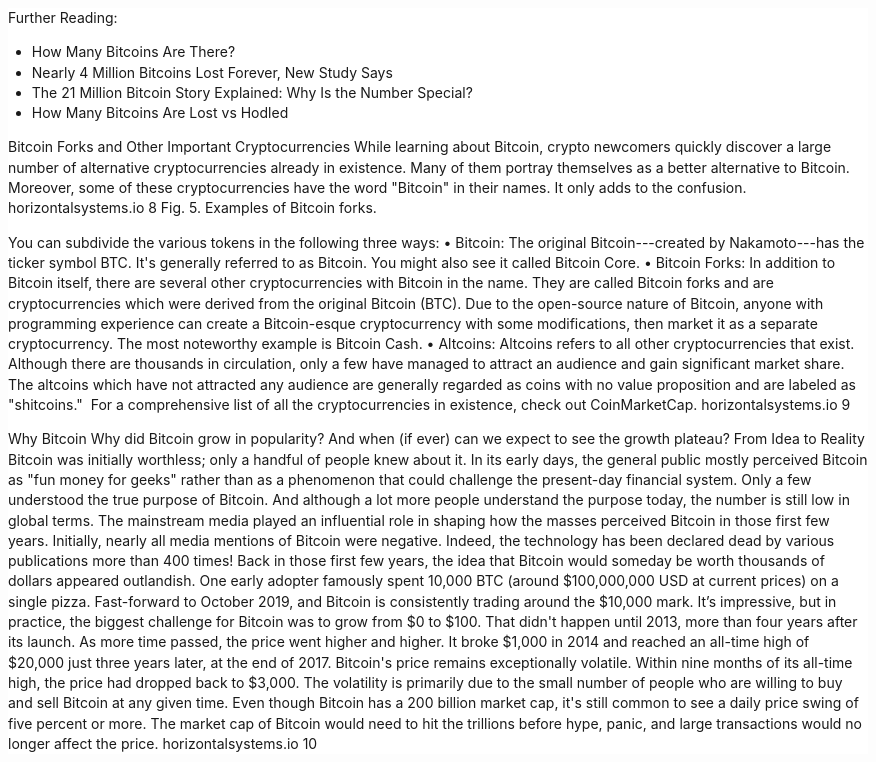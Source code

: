 
Further Reading:

- How Many Bitcoins Are There?
- Nearly 4 Million Bitcoins Lost Forever, New Study Says
- The 21 Million Bitcoin Story Explained: Why Is the Number Special?
- How Many Bitcoins Are Lost vs Hodled



Bitcoin Forks and Other Important Cryptocurrencies
While learning about Bitcoin, crypto newcomers quickly discover a large number of alternative cryptocurrencies already in existence. Many of them portray themselves as a better alternative to Bitcoin.
Moreover, some of these cryptocurrencies have the word "Bitcoin" in their names. It only adds to the confusion.
     horizontalsystems.io
8
Fig. 5. Examples of Bitcoin forks.

 You can subdivide the various tokens in the following three ways:
• Bitcoin: The original Bitcoin---created by Nakamoto---has the ticker symbol BTC. It's generally referred to as Bitcoin. You might also see it called Bitcoin Core.
• Bitcoin Forks: In addition to Bitcoin itself, there are several other cryptocurrencies with Bitcoin in the name. They are called Bitcoin forks and are cryptocurrencies which were derived from the original Bitcoin (BTC). Due to the open-source nature of Bitcoin, anyone with programming experience can create a Bitcoin-esque cryptocurrency with some modifications, then market it as a separate cryptocurrency. The most noteworthy example is Bitcoin Cash.
• Altcoins: Altcoins refers to all other cryptocurrencies that exist. Although there are thousands in circulation, only a few have managed to attract an audience and gain significant market share. The altcoins which have not attracted any audience are generally regarded as coins with no value proposition and are labeled as "shitcoins." 
For a comprehensive list of all the cryptocurrencies in existence, check out CoinMarketCap.
  horizontalsystems.io 9

 Why Bitcoin
Why did Bitcoin grow in popularity? And when (if ever) can we expect to see the growth plateau?
From Idea to Reality
Bitcoin was initially worthless; only a handful of people knew about it. In its early days, the general public mostly perceived Bitcoin as "fun money for geeks" rather than as a phenomenon that could challenge the present-day financial system. Only a few understood the true purpose of Bitcoin. And although a lot more people understand the purpose today, the number is still low in global terms.
The mainstream media played an influential role in shaping how the masses perceived Bitcoin in those first few years. Initially, nearly all media mentions of Bitcoin were negative. Indeed, the technology has been declared dead by various publications more than 400 times!
Back in those first few years, the idea that Bitcoin would someday be worth thousands of dollars appeared outlandish. One early adopter famously spent 10,000 BTC (around $100,000,000 USD at current prices) on a single pizza.
Fast-forward to October 2019, and Bitcoin is consistently trading around the $10,000 mark. It’s impressive, but in practice, the biggest challenge for Bitcoin was to grow from $0 to $100. That didn't happen until 2013, more than four years after its launch. As more time passed, the price went higher and higher. It broke $1,000 in 2014 and reached an all-time high of $20,000 just three years later, at the end of 2017.
Bitcoin's price remains exceptionally volatile. Within nine months of its all-time high, the price had dropped back to $3,000. The volatility is primarily due to the small number of people who are willing to buy and sell Bitcoin at any given time. Even though Bitcoin has a 200 billion market cap, it's still common to see a daily price swing of five percent or more. The market cap of Bitcoin would need to hit the trillions before hype, panic, and large transactions would no longer affect the price.
    horizontalsystems.io 10
